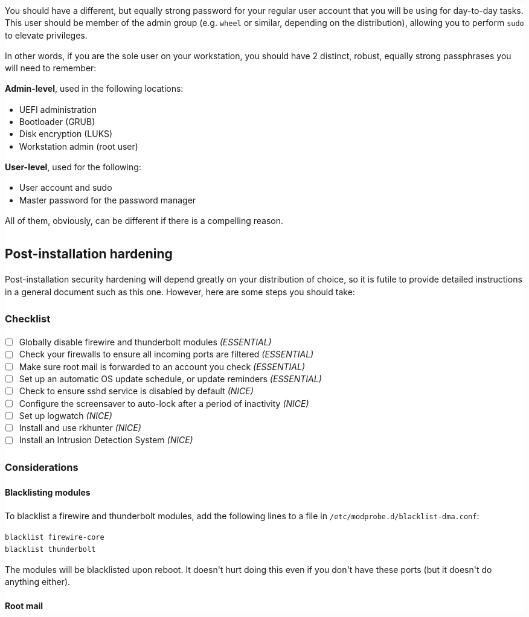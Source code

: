 You should have a different, but equally strong password for your regular user
account that you will be using for day-to-day tasks. This user should be member
of the admin group (e.g. `wheel` or similar, depending on the distribution),
allowing you to perform `sudo` to elevate privileges.

In other words, if you are the sole user on your workstation, you should have 2
distinct, robust, equally strong passphrases you will need to remember:

**Admin-level**, used in the following locations:

- UEFI administration
- Bootloader (GRUB)
- Disk encryption (LUKS)
- Workstation admin (root user)

**User-level**, used for the following:

- User account and sudo
- Master password for the password manager

All of them, obviously, can be different if there is a compelling reason.

## Post-installation hardening

Post-installation security hardening will depend greatly on your distribution
of choice, so it is futile to provide detailed instructions in a general
document such as this one. However, here are some steps you should take:

### Checklist

- [ ] Globally disable firewire and thunderbolt modules _(ESSENTIAL)_
- [ ] Check your firewalls to ensure all incoming ports are filtered _(ESSENTIAL)_
- [ ] Make sure root mail is forwarded to an account you check _(ESSENTIAL)_
- [ ] Set up an automatic OS update schedule, or update reminders _(ESSENTIAL)_
- [ ] Check to ensure sshd service is disabled by default _(NICE)_
- [ ] Configure the screensaver to auto-lock after a period of inactivity _(NICE)_
- [ ] Set up logwatch _(NICE)_
- [ ] Install and use rkhunter _(NICE)_
- [ ] Install an Intrusion Detection System _(NICE)_

### Considerations

#### Blacklisting modules

To blacklist a firewire and thunderbolt modules, add the following lines to a
file in `/etc/modprobe.d/blacklist-dma.conf`:

    blacklist firewire-core
    blacklist thunderbolt

The modules will be blacklisted upon reboot. It doesn't hurt doing this even if
you don't have these ports (but it doesn't do anything either).

#### Root mail


[0]: http://creativecommons.org/licenses/by-sa/4.0/
[1]: https://github.com/QubesOS/qubes-antievilmaid
[2]: https://en.wikipedia.org/wiki/IEEE_1394#Security_issues
[3]: https://qubes-os.org/
[4]: https://xkcd.com/936/
[5]: https://spideroak.com/
[6]: https://code.google.com/p/chromium/wiki/LinuxSandboxing
[7]: http://www.thoughtcrime.org/software/sslstrip/
[8]: https://keepassx.org/
[9]: http://www.passwordstore.org/
[10]: https://pypi.python.org/pypi/django-pstore
[11]: https://github.com/TomPoulton/hiera-eyaml
[12]: http://shop.kernelconcepts.de/
[13]: https://www.yubico.com/products/yubikey-hardware/
[14]: https://wiki.debian.org/Subkeys
[15]: https://github.com/lfit/ssh-gpg-smartcard-config
[16]: http://www.pavelkogan.com/2014/05/23/luks-full-disk-encryption/
[17]: https://en.wikipedia.org/wiki/Cold_boot_attack
[18]: https://www.linuxfoundation.org/blog/2015/09/linux-foundation-sysadmins-open-source-their-it-policies/
[19]: https://firejail.wordpress.com/
[20]: https://firejail.wordpress.com/documentation-2/firefox-guide/
[21]: https://www.nitrokey.com/
[22]: https://en.wikipedia.org/wiki/Universal_2nd_Factor
[23]: http://www.dongleauth.info/
[24]: https://subgraph.com/sgos/
[25]: https://github.com/corna/me_cleaner
[26]: https://en.wikipedia.org/wiki/Intel_Active_Management_Technology#Known_vulnerabilities_and_exploits
[27]: https://puri.sm/posts/purism-librem-laptops-completely-disable-intel-management-engine/